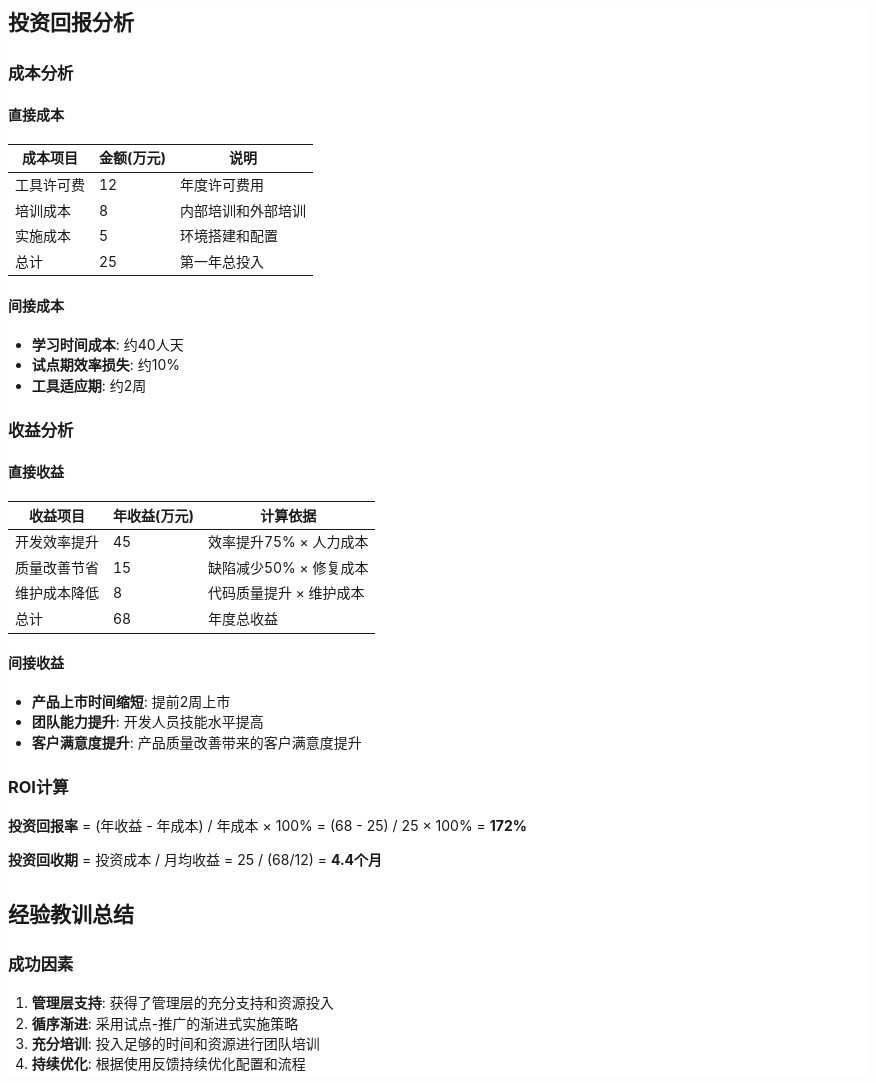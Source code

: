 ## 投资回报分析

### 成本分析

#### 直接成本
| 成本项目 | 金额(万元) | 说明 |
|----------|------------|------|
| 工具许可费 | 12 | 年度许可费用 |
| 培训成本 | 8 | 内部培训和外部培训 |
| 实施成本 | 5 | 环境搭建和配置 |
| 总计 | 25 | 第一年总投入 |

#### 间接成本
- **学习时间成本**: 约40人天
- **试点期效率损失**: 约10%
- **工具适应期**: 约2周

### 收益分析

#### 直接收益
| 收益项目 | 年收益(万元) | 计算依据 |
|----------|--------------|----------|
| 开发效率提升 | 45 | 效率提升75% × 人力成本 |
| 质量改善节省 | 15 | 缺陷减少50% × 修复成本 |
| 维护成本降低 | 8 | 代码质量提升 × 维护成本 |
| 总计 | 68 | 年度总收益 |

#### 间接收益
- **产品上市时间缩短**: 提前2周上市
- **团队能力提升**: 开发人员技能水平提高
- **客户满意度提升**: 产品质量改善带来的客户满意度提升

### ROI计算
**投资回报率** = (年收益 - 年成本) / 年成本 × 100%
= (68 - 25) / 25 × 100% = **172%**

**投资回收期** = 投资成本 / 月均收益 = 25 / (68/12) = **4.4个月**

## 经验教训总结

### 成功因素
1. **管理层支持**: 获得了管理层的充分支持和资源投入
2. **循序渐进**: 采用试点-推广的渐进式实施策略
3. **充分培训**: 投入足够的时间和资源进行团队培训
4. **持续优化**: 根据使用反馈持续优化配置和流程
